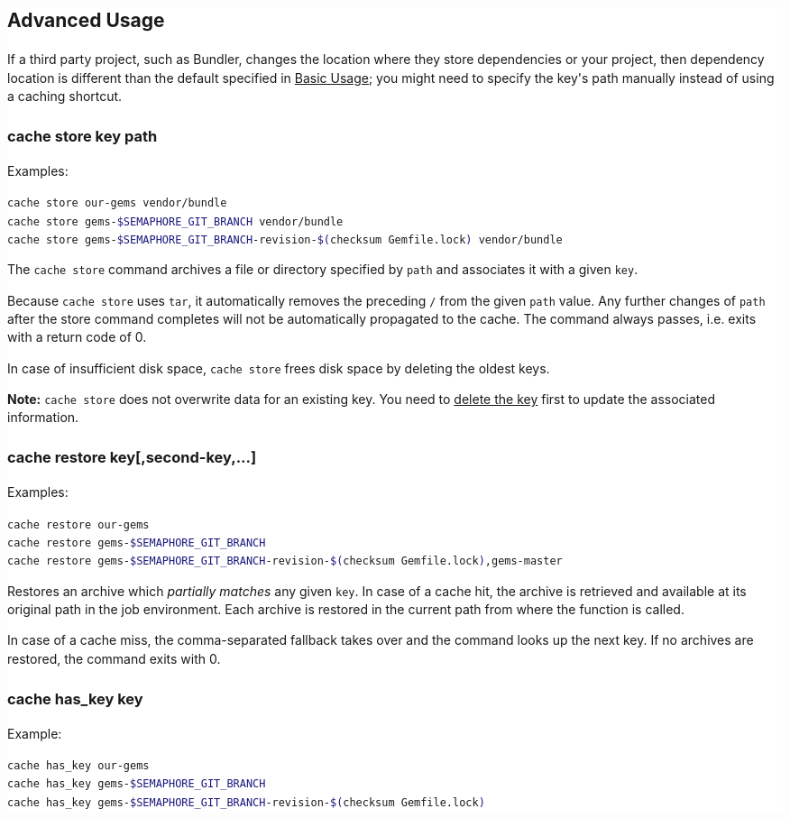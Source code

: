 ## Advanced Usage

If a third party project, such as Bundler, changes the location where they store dependencies or your project, then dependency location is different than the default specified in [Basic Usage](#basic-usage); you might need to specify the key's path manually instead of using a caching shortcut.

### cache store key path

Examples:

``` bash
cache store our-gems vendor/bundle
cache store gems-$SEMAPHORE_GIT_BRANCH vendor/bundle
cache store gems-$SEMAPHORE_GIT_BRANCH-revision-$(checksum Gemfile.lock) vendor/bundle
```

The `cache store` command archives a file or directory specified by `path` and
associates it with a given `key`.

Because `cache store` uses `tar`, it automatically removes the preceding `/` from the
given `path` value.
Any further changes of `path` after the store command completes will not
be automatically propagated to the cache. The command always passes, i.e. exits
with a return code of 0.

In case of insufficient disk space, `cache store` frees disk space by deleting
the oldest keys.

**Note:** `cache store` does not overwrite data for an existing key.
You need to [delete the key](https://docs.semaphoreci.com/essentials/caching-dependencies-and-directories/#cache-delete-key) first to update the associated information.

### cache restore key[,second-key,...]

Examples:

``` bash
cache restore our-gems
cache restore gems-$SEMAPHORE_GIT_BRANCH
cache restore gems-$SEMAPHORE_GIT_BRANCH-revision-$(checksum Gemfile.lock),gems-master
```

Restores an archive which *partially matches* any given `key`.
In case of a cache hit, the archive is retrieved and available at its original
path in the job environment.
Each archive is restored in the current path from where the function is called.

In case of a cache miss, the comma-separated fallback takes over and the command
looks up the next key.
If no archives are restored, the command exits with 0.

### cache has_key key

Example:

``` bash
cache has_key our-gems
cache has_key gems-$SEMAPHORE_GIT_BRANCH
cache has_key gems-$SEMAPHORE_GIT_BRANCH-revision-$(checksum Gemfile.lock)
```


[debug session]: https://docs.semaphoreci.com/essentials/debugging-with-ssh-access/
[prologue commands]: https://docs.semaphoreci.com/reference/pipeline-yaml-reference/
[aws s3 setup]: ../../ci-cd-environment/setup-caching-on-aws-s3